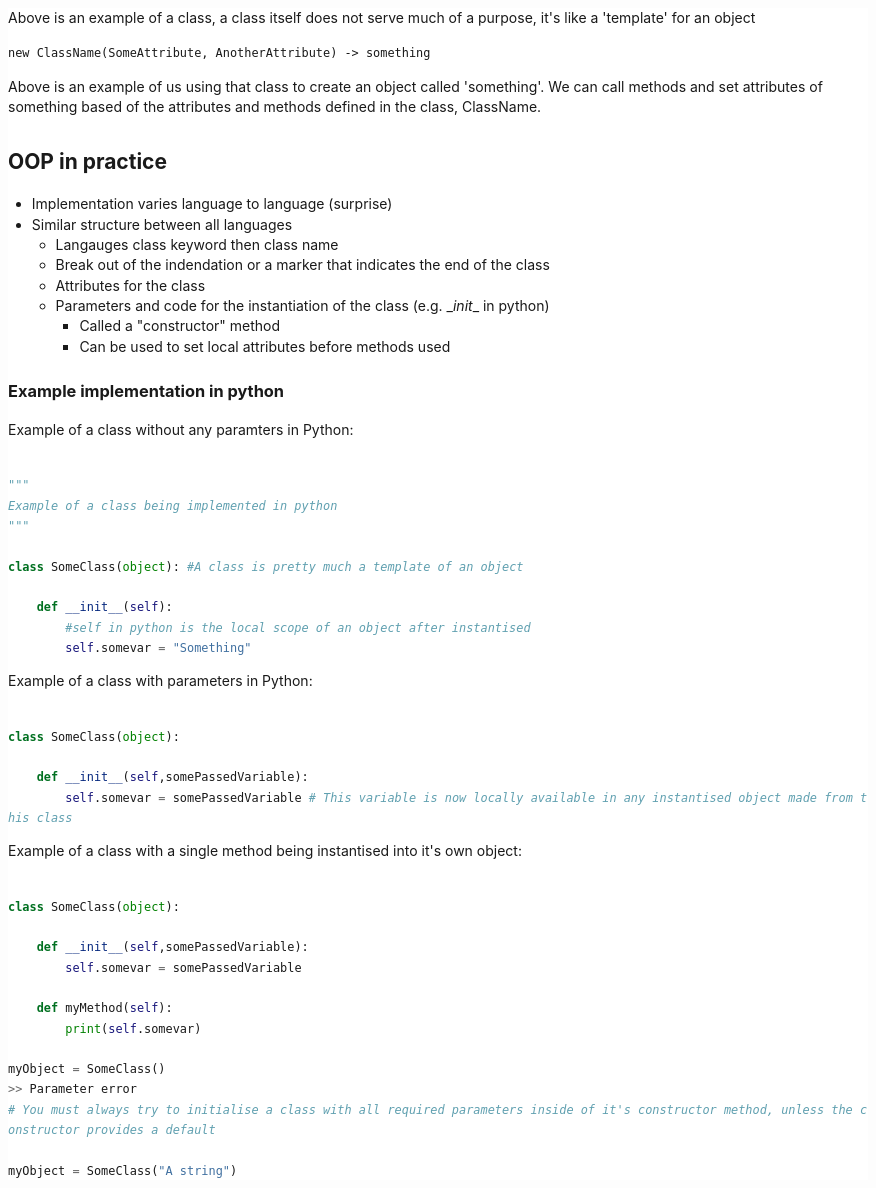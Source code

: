 Above is an example of a class, a class itself does not serve much of a purpose, it's like a 'template' for an object

```none
new ClassName(SomeAttribute, AnotherAttribute) -> something
```

Above is an example of us using that class to create an object called 'something'.
We can call methods and set attributes of something based of the attributes and methods defined in the class, ClassName.

## OOP in practice

- Implementation varies language to language (surprise)
- Similar structure between all languages
  - Langauges class keyword then class name
  - Break out of the indendation or a marker that indicates the end of the class
  - Attributes for the class
  - Parameters and code for the instantiation of the class (e.g. __init_\_ in python)
    - Called a "constructor" method
    - Can be used to set local attributes before methods used

### Example implementation in python

Example of a class without any paramters in Python:

```python

"""
Example of a class being implemented in python
"""

class SomeClass(object): #A class is pretty much a template of an object

    def __init__(self):
        #self in python is the local scope of an object after instantised
        self.somevar = "Something"
```

Example of a class with parameters in Python:

```python

class SomeClass(object):

    def __init__(self,somePassedVariable):
        self.somevar = somePassedVariable # This variable is now locally available in any instantised object made from this class
```

Example of a class with a single method being instantised into it's own object:

```python

class SomeClass(object):
    
    def __init__(self,somePassedVariable):
        self.somevar = somePassedVariable

    def myMethod(self):
        print(self.somevar)

myObject = SomeClass()
>> Parameter error
# You must always try to initialise a class with all required parameters inside of it's constructor method, unless the constructor provides a default

myObject = SomeClass("A string")
```